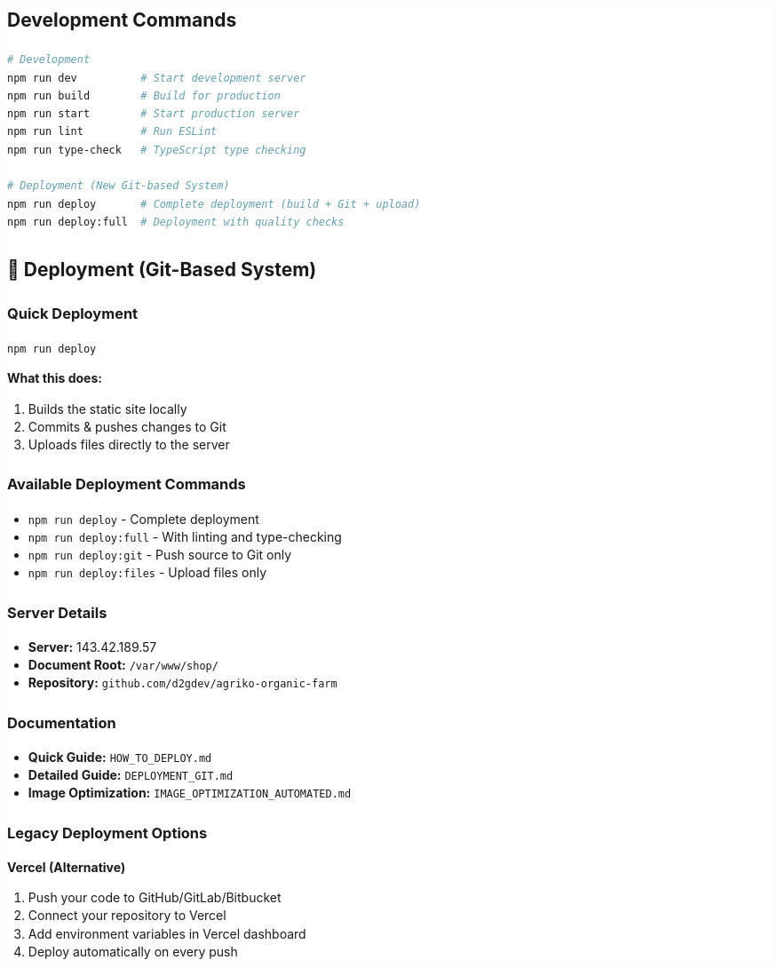 ## Development Commands

```bash
# Development
npm run dev          # Start development server
npm run build        # Build for production
npm run start        # Start production server
npm run lint         # Run ESLint
npm run type-check   # TypeScript type checking

# Deployment (New Git-based System)
npm run deploy       # Complete deployment (build + Git + upload)
npm run deploy:full  # Deployment with quality checks
```

## 🚀 Deployment (Git-Based System)

### Quick Deployment
```bash
npm run deploy
```

**What this does:**
1. Builds the static site locally
2. Commits & pushes changes to Git
3. Uploads files directly to the server

### Available Deployment Commands
- `npm run deploy` - Complete deployment
- `npm run deploy:full` - With linting and type-checking  
- `npm run deploy:git` - Push source to Git only
- `npm run deploy:files` - Upload files only

### Server Details
- **Server:** 143.42.189.57
- **Document Root:** `/var/www/shop/`
- **Repository:** `github.com/d2gdev/agriko-organic-farm`

### Documentation
- **Quick Guide:** `HOW_TO_DEPLOY.md`
- **Detailed Guide:** `DEPLOYMENT_GIT.md`
- **Image Optimization:** `IMAGE_OPTIMIZATION_AUTOMATED.md`

### Legacy Deployment Options

**Vercel (Alternative)**
1. Push your code to GitHub/GitLab/Bitbucket
2. Connect your repository to Vercel
3. Add environment variables in Vercel dashboard
4. Deploy automatically on every push
